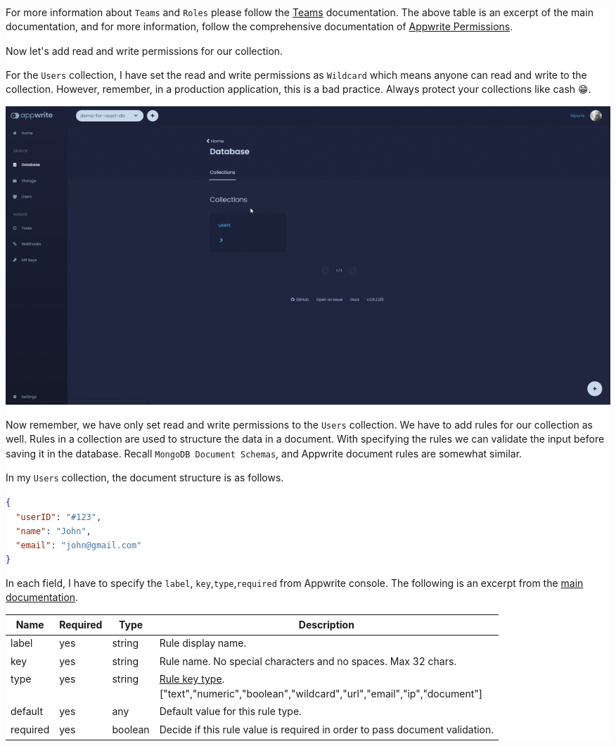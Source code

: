 For more information about `Teams` and `Roles` please follow the [Teams](https://appwrite.io/docs/client/teams) documentation. The above table is an excerpt of the main documentation, and for more information, follow the comprehensive documentation of [Appwrite Permissions](https://appwrite.io/docs/permissions).

Now let's add read and write permissions for our collection.

For the `Users` collection, I have set the read and write permissions as `Wildcard` which means anyone can read and write to the collection. However, remember, in a production application, this is a bad practice. Always protect your collections like cash 😁.

![image](./add-permissions.gif)

Now remember, we have only set read and write permissions to the `Users` collection. We have to add rules for our collection as well. Rules in a collection are used to structure the data in a document. With specifying the rules we can validate the input before saving it in the database. Recall `MongoDB Document Schemas`, and Appwrite document rules are somewhat similar.

In my `Users` collection, the document structure is as follows.

```json
{
  "userID": "#123",
  "name": "John",
  "email": "john@gmail.com"
}
```

In each field, I have to specify the `label`, `key`,`type`,`required` from Appwrite console. The following is an excerpt from the [main documentation](https://appwrite.io/docs/rules).

| Name     | Required | Type    | Description                                                                                                                         |
| -------- | -------- | ------- | ----------------------------------------------------------------------------------------------------------------------------------- |
| label    | yes      | string  | Rule display name.                                                                                                                  |
| key      | yes      | string  | Rule name. No special characters and no spaces. Max 32 chars.                                                                       |
| type     | yes      | string  | [Rule key type](https://appwrite.io/docs/rules#types). <br> \["text","numeric","boolean","wildcard","url","email","ip","document"\] |
| default  | yes      | any     | Default value for this rule type.                                                                                                   |
| required | yes      | boolean | Decide if this rule value is required in order to pass document validation.                                                         |
